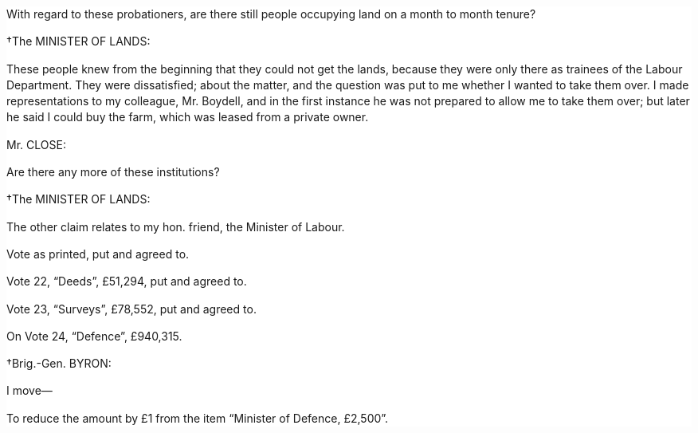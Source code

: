 <p>With regard to these probationers, are there still people occupying land on a month to month tenure?</p>

</speech>

<speech by="#minister_of_lands">

<from>&#x2020;The <person refersTo="hansard_za">MINISTER OF LANDS</person>:</from>

<p>These people knew from the beginning that they could not get the lands, because they were only there as trainees of the Labour Department. They were dissatisfied; about the matter, and the question was put to me whether I wanted to take them over. I made representations to my colleague, Mr. Boydell, and in the first instance he was not prepared to allow me to take them over; but later he said I could buy the farm, which was leased from a private owner.</p>

</speech>

<speech by="#close">

<from>Mr. <person refersTo="hansard_za">CLOSE</person>:</from>

<p>Are there any more of these institutions?</p>

</speech>

<speech by="#minister_of_lands">

<from>&#x2020;The <person refersTo="hansard_za">MINISTER OF LANDS</person>:</from>

<p>The other claim relates to my hon. friend, the Minister of Labour.</p>

<p>Vote as printed, put and agreed to.</p>

<p>Vote 22, &#x201C;Deeds&#x201D;, &#x00A3;51,294, put and agreed to.</p>

<p>Vote 23, &#x201C;Surveys&#x201D;, &#x00A3;78,552, put and agreed to.</p>

<p>On Vote 24, &#x201C;Defence&#x201D;, &#x00A3;940,315.</p>

</speech>

<speech by="#byron">

<from>&#x2020;Brig.-Gen. <person refersTo="hansard_za">BYRON</person>:</from>

<p>I move&#x2014;</p>

<block name="quote">To reduce the amount by &#x00A3;1 from the item &#x201C;Minister of Defence, &#x00A3;2,500&#x201D;.</block>
